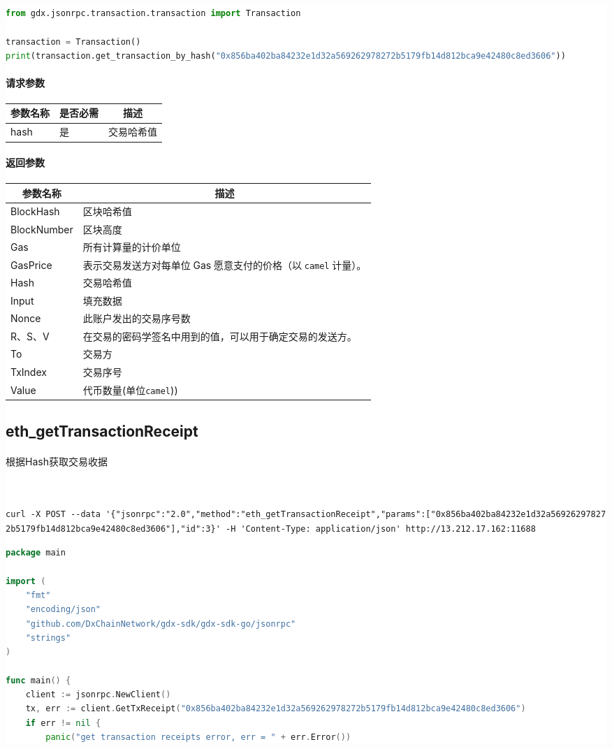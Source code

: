```python
from gdx.jsonrpc.transaction.transaction import Transaction

transaction = Transaction()
print(transaction.get_transaction_by_hash("0x856ba402ba84232e1d32a569262978272b5179fb14d812bca9e42480c8ed3606"))
```

#### 请求参数

| 参数名称 | 是否必需 | 描述       |
| -------- | -------- | ---------- |
| hash     | 是       | 交易哈希值 |

#### 返回参数

| 参数名称    | 描述                                                       |
| ----------- | ---------------------------------------------------------- |
| BlockHash   | 区块哈希值                                                 |
| BlockNumber | 区块高度                                                     |
| Gas         | 所有计算量的计价单位                                       |
| GasPrice    | 表示交易发送方对每单位 Gas 愿意支付的价格（以 `camel` 计量）。 |
| Hash        | 交易哈希值                                                 |
| Input       | 填充数据                                                   |
| Nonce       | 此账户发出的交易序号数                                     |
| R、S、V     | 在交易的密码学签名中用到的值，可以用于确定交易的发送方。   |
| To          | 交易方                                                     |
| TxIndex     | 交易序号                                                   |
| Value       | 代币数量(单位`camel`))                                                  |

## eth_getTransactionReceipt

根据Hash获取交易收据

```shell


curl -X POST --data '{"jsonrpc":"2.0","method":"eth_getTransactionReceipt","params":["0x856ba402ba84232e1d32a569262978272b5179fb14d812bca9e42480c8ed3606"],"id":3}' -H 'Content-Type: application/json' http://13.212.17.162:11688
```

```go
package main

import (
	"fmt"
	"encoding/json"
	"github.com/DxChainNetwork/gdx-sdk/gdx-sdk-go/jsonrpc"
	"strings"
)

func main() {
	client := jsonrpc.NewClient()
	tx, err := client.GetTxReceipt("0x856ba402ba84232e1d32a569262978272b5179fb14d812bca9e42480c8ed3606")
	if err != nil {
		panic("get transaction receipts error, err = " + err.Error())
```